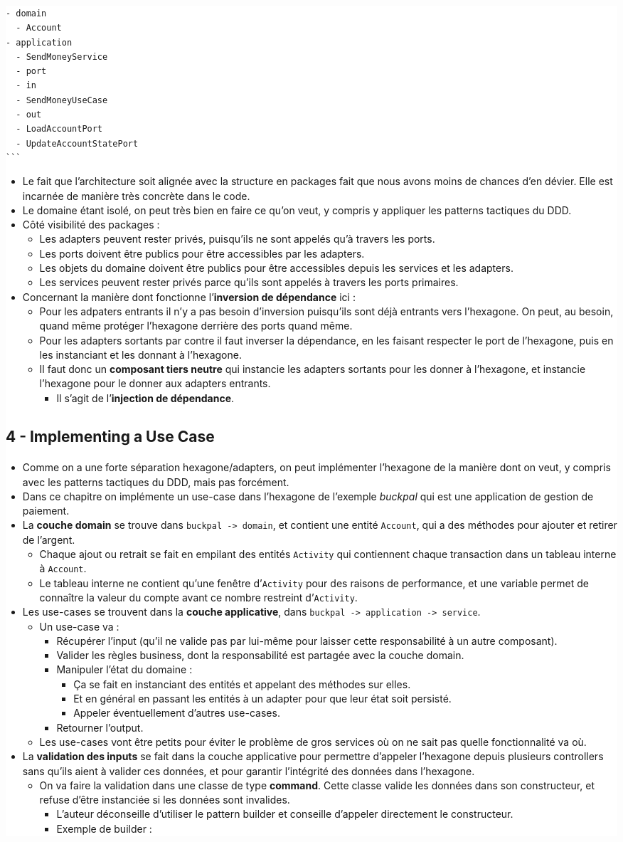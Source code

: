     - domain
      - Account
    - application
      - SendMoneyService
      - port
      - in
      - SendMoneyUseCase
      - out
      - LoadAccountPort
      - UpdateAccountStatePort
    ```
  - Le fait que l’architecture soit alignée avec la structure en packages fait que nous avons moins de chances d’en dévier. Elle est incarnée de manière très concrète dans le code.
  - Le domaine étant isolé, on peut très bien en faire ce qu’on veut, y compris y appliquer les patterns tactiques du DDD.
  - Côté visibilité des packages :
    - Les adapters peuvent rester privés, puisqu’ils ne sont appelés qu’à travers les ports.
    - Les ports doivent être publics pour être accessibles par les adapters.
    - Les objets du domaine doivent être publics pour être accessibles depuis les services et les adapters.
    - Les services peuvent rester privés parce qu’ils sont appelés à travers les ports primaires.
- Concernant la manière dont fonctionne l’**inversion de dépendance** ici :
  - Pour les adpaters entrants il n’y a pas besoin d’inversion puisqu’ils sont déjà entrants vers l’hexagone. On peut, au besoin, quand même protéger l’hexagone derrière des ports quand même.
  - Pour les adapters sortants par contre il faut inverser la dépendance, en les faisant respecter le port de l’hexagone, puis en les instanciant et les donnant à l’hexagone.
  - Il faut donc un **composant tiers neutre** qui instancie les adapters sortants pour les donner à l’hexagone, et instancie l’hexagone pour le donner aux adapters entrants.
    - Il s’agit de l’**injection de dépendance**.

## 4 - Implementing a Use Case

- Comme on a une forte séparation hexagone/adapters, on peut implémenter l’hexagone de la manière dont on veut, y compris avec les patterns tactiques du DDD, mais pas forcément.
- Dans ce chapitre on implémente un use-case dans l’hexagone de l’exemple _buckpal_ qui est une application de gestion de paiement.
- La **couche domain** se trouve dans `buckpal -> domain`, et contient une entité `Account`, qui a des méthodes pour ajouter et retirer de l’argent.
  - Chaque ajout ou retrait se fait en empilant des entités `Activity` qui contiennent chaque transaction dans un tableau interne à `Account`.
  - Le tableau interne ne contient qu’une fenêtre d’`Activity` pour des raisons de performance, et une variable permet de connaître la valeur du compte avant ce nombre restreint d’`Activity`.
- Les use-cases se trouvent dans la **couche applicative**, dans `buckpal -> application -> service`.
  - Un use-case va :
    - Récupérer l’input (qu’il ne valide pas par lui-même pour laisser cette responsabilité à un autre composant).
    - Valider les règles business, dont la responsabilité est partagée avec la couche domain.
    - Manipuler l’état du domaine :
      - Ça se fait en instanciant des entités et appelant des méthodes sur elles.
      - Et en général en passant les entités à un adapter pour que leur état soit persisté.
      - Appeler éventuellement d’autres use-cases.
    - Retourner l’output.
  - Les use-cases vont être petits pour éviter le problème de gros services où on ne sait pas quelle fonctionnalité va où.
- La **validation des inputs** se fait dans la couche applicative pour permettre d’appeler l’hexagone depuis plusieurs controllers sans qu’ils aient à valider ces données, et pour garantir l’intégrité des données dans l’hexagone.
  - On va faire la validation dans une classe de type **command**. Cette classe valide les données dans son constructeur, et refuse d’être instanciée si les données sont invalides.
    - L’auteur déconseille d’utiliser le pattern builder et conseille d’appeler directement le constructeur.
    - Exemple de builder :